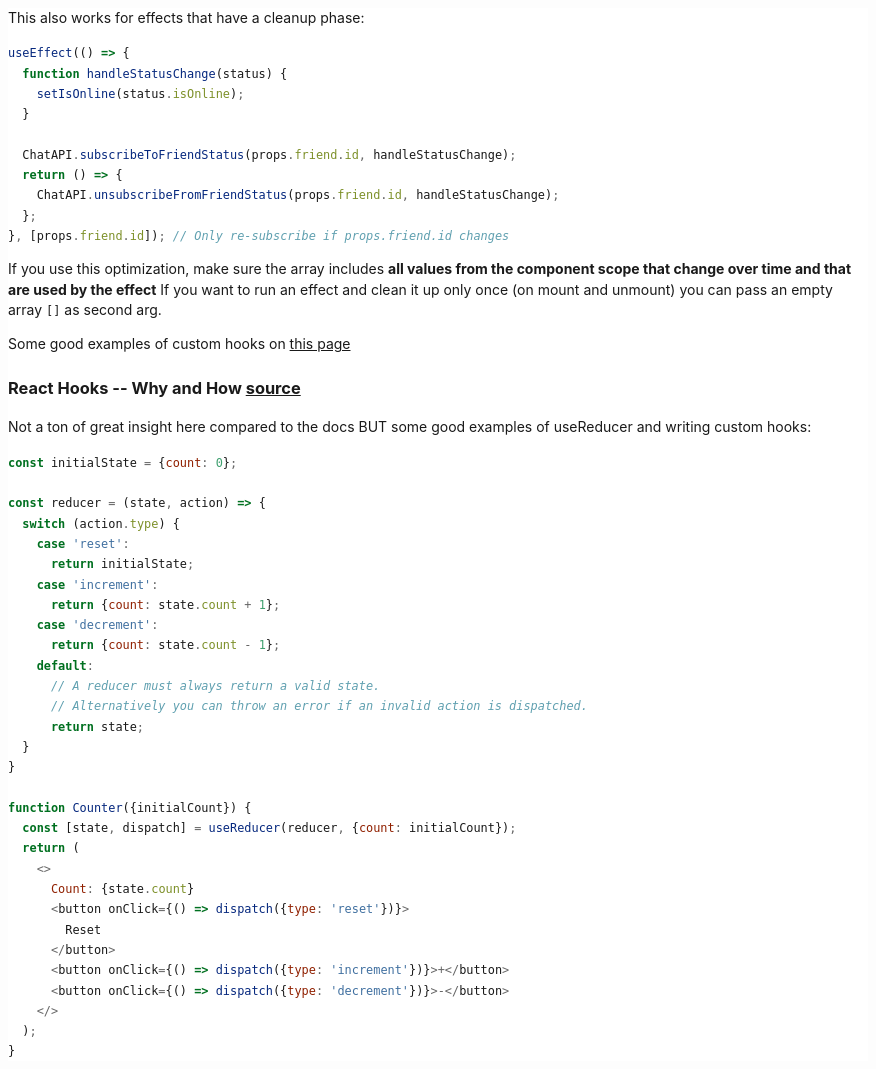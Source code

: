 This also works for effects that have a cleanup phase:
```javascript
useEffect(() => {
  function handleStatusChange(status) {
    setIsOnline(status.isOnline);
  }

  ChatAPI.subscribeToFriendStatus(props.friend.id, handleStatusChange);
  return () => {
    ChatAPI.unsubscribeFromFriendStatus(props.friend.id, handleStatusChange);
  };
}, [props.friend.id]); // Only re-subscribe if props.friend.id changes
```

If you use this optimization, make sure the array includes **all values from the component scope that change over time and that are used by the effect**
If you want to run an effect and clean it up only once (on mount and unmount) you can pass an empty array `[]` as second arg. 

Some good examples of custom hooks on [this page](https://reactjs.org/docs/hooks-custom.html)

### React Hooks -- Why and How [source](https://medium.com/frontmen/react-hooks-why-and-how-e4d2a5f0347)

Not a ton of great insight here compared to the docs BUT some good examples of useReducer and writing custom hooks:
```javascript
const initialState = {count: 0};

const reducer = (state, action) => {
  switch (action.type) {
    case 'reset':
      return initialState;
    case 'increment':
      return {count: state.count + 1};
    case 'decrement':
      return {count: state.count - 1};
    default:
      // A reducer must always return a valid state.
      // Alternatively you can throw an error if an invalid action is dispatched.
      return state;
  }
}

function Counter({initialCount}) {
  const [state, dispatch] = useReducer(reducer, {count: initialCount});
  return (
    <>
      Count: {state.count}
      <button onClick={() => dispatch({type: 'reset'})}>
        Reset
      </button>
      <button onClick={() => dispatch({type: 'increment'})}>+</button>
      <button onClick={() => dispatch({type: 'decrement'})}>-</button>
    </>
  );
}
```